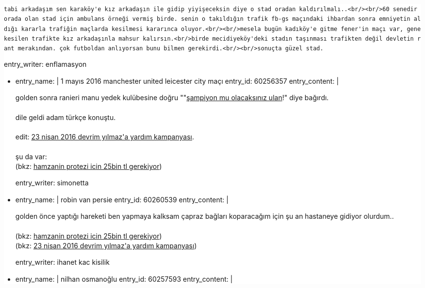     tabi arkadaşım sen karaköy'e kız arkadaşın ile gidip yiyişeceksin diye o stad oradan kaldırılmalı..<br/><br/>60 senedir orada olan stad için ambulans örneği vermiş birde. senin o takıldığın trafik fb-gs maçındaki ihbardan sonra emniyetin aldığı kararla trafiğin maçlarda kesilmesi kararınca oluyor.<br/><br/>mesela bugün kadıköy'e gitme fener'in maçı var, gene kesilen trafikte kız arkadaşınla mahsur kalırsın.<br/>birde mecidiyeköy'deki stadın taşınması trafikten değil devletin rant merakından. çok futboldan anlıyorsan bunu bilmen gerekirdi.<br/><br/>sonuçta güzel stad.
   
  entry_writer: enflamasyon
- entry_name: |
    1 mayıs 2016 manchester united leicester city maçı
  entry_id: 60256357
  entry_content: |
    
    golden sonra ranieri manu yedek kulübesine doğru ""<a class="b" href="/?q=%c5%9fampiyon+mu+olacaks%c4%b1n%c4%b1z+ulan">şampiyon mu olacaksınız ulan</a>!" diye bağırdı. <br/><br/>dile geldi adam türkçe konuştu.<br/><br/>edit: <a class="b" href="/?q=23+nisan+2016+devrim+y%c4%b1lmaz%27a+yard%c4%b1m+kampanyas%c4%b1">23 nisan 2016 devrim yılmaz'a yardım kampanyası</a>.<br/><br/>şu da var:<br/>(bkz: <a class="b" href="/?q=hamzanin+protezi+icin+25bin+tl+gerekiyor">hamzanin protezi icin 25bin tl gerekiyor</a>)
   
  entry_writer: simonetta
- entry_name: |
    robin van persie
  entry_id: 60260539
  entry_content: |
    
    golden önce yaptığı hareketi ben yapmaya kalksam çapraz bağları koparacağım için şu an hastaneye gidiyor olurdum..<br/><br/>(bkz: <a class="b" href="/?q=hamzanin+protezi+icin+25bin+tl+gerekiyor">hamzanin protezi icin 25bin tl gerekiyor</a>)<br/>(bkz: <a class="b" href="/?q=23+nisan+2016+devrim+y%c4%b1lmaz%27a+yard%c4%b1m+kampanyas%c4%b1">23 nisan 2016 devrim yılmaz'a yardım kampanyası</a>)
   
  entry_writer: ihanet kac kisilik
- entry_name: |
    nilhan osmanoğlu
  entry_id: 60257593
  entry_content: |
    